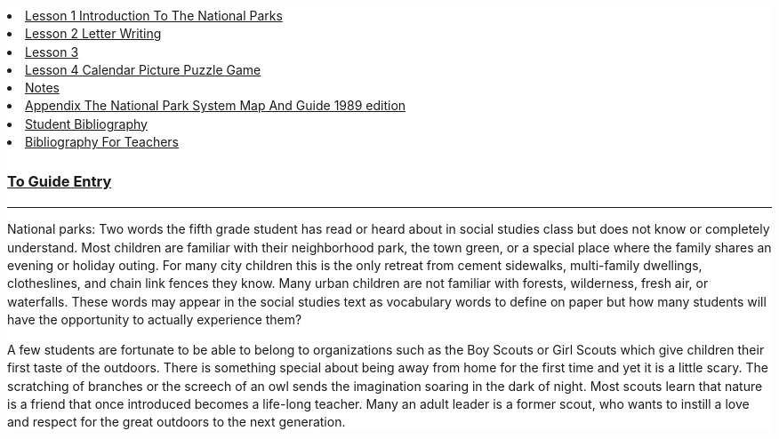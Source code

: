    </li>
  </a>
  <a href="#k">
   <li>
    Lesson 1 Introduction To The National Parks
   </li>
  </a>
  <a href="#l">
   <li>
    Lesson 2  Letter Writing
   </li>
  </a>
  <a href="#m">
   <li>
    Lesson 3
   </li>
  </a>
  <a href="#n">
   <li>
    Lesson 4 Calendar Picture Puzzle Game
   </li>
  </a>
  <a href="#o">
   <li>
    Notes
   </li>
  </a>
  <a href="#p">
   <li>
    Appendix The National Park System Map And Guide 1989 edition
   </li>
  </a>
  <a href="#q">
   <li>
    Student Bibliography
   </li>
  </a>
  <a href="#r">
   <li>
    Bibliography For Teachers
   </li>
  </a>
 </ul>
 <h3>
  <a href="../../../guides/1990/3/90.03.10.x.html">
   To Guide Entry
  </a>
 </h3>
<hr/>
 National parks: Two words the fifth grade student has read or heard about in social studies class but does not know or completely understand. Most children are familiar with their neighborhood park, the town green, or a special place where the family shares an evening or holiday outing. For many city children this is the only retreat from cement sidewalks, multi-family dwellings, clotheslines, and chain link fences they know. Many urban children are not familiar with forests, wilderness, fresh air, or waterfalls. These words may appear in the social studies text as vocabulary words to define on paper but how many students will have the opportunity to actually experience them?
 <p>
  A few students are fortunate to be able to belong to organizations such as the Boy Scouts or Girl Scouts which give children their first taste of the outdoors. There is something special about being away from home for the first time and yet it is a little scary. The scratching of branches or the screech of an owl sends the imagination soaring in the dark of night. Most scouts learn that nature is a friend that once introduced becomes a life-long teacher. Many an adult leader is a former scout, who wants to instill a love and respect for the great outdoors to the next generation.
 </p>